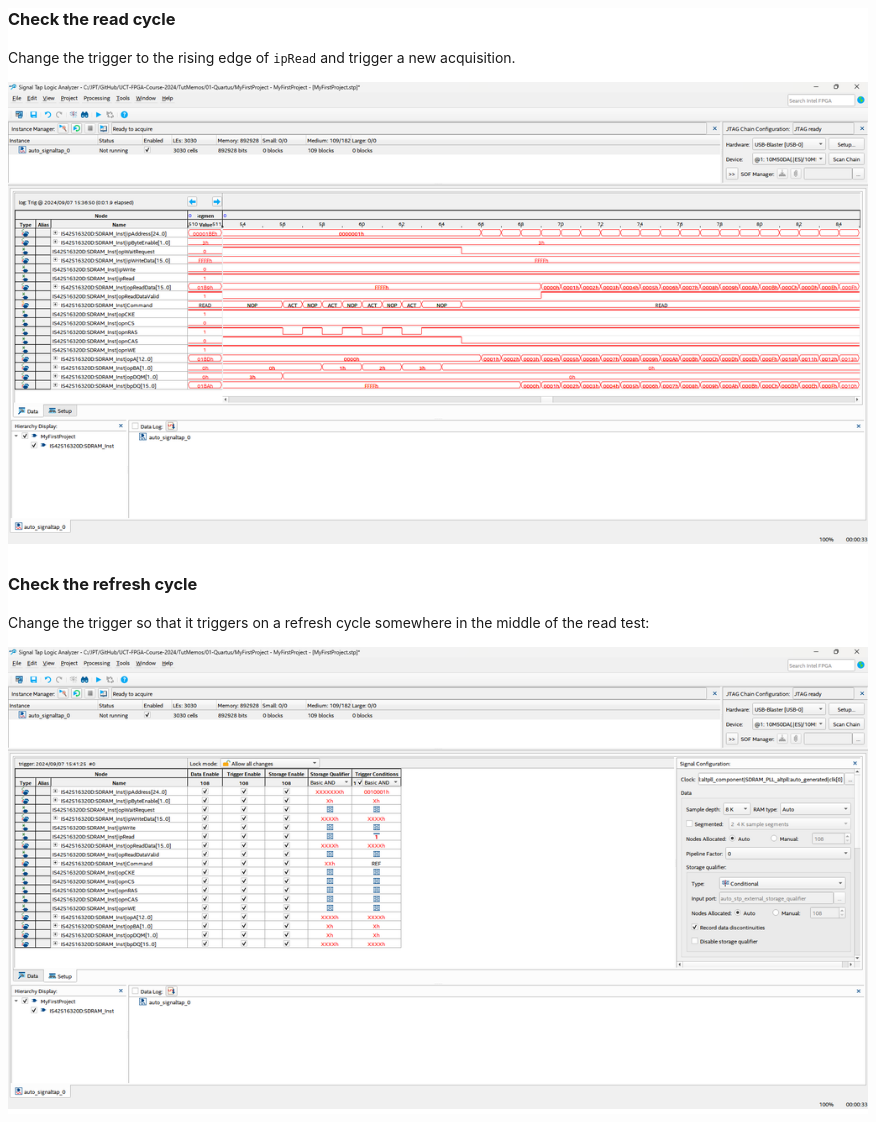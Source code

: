 ### Check the read cycle

Change the trigger to the rising edge of `ipRead` and trigger a new acquisition.

![Read Log Start](SDRAM/ReadLogStart.png)

### Check the refresh cycle

Change the trigger so that it triggers on a refresh cycle somewhere in the middle of the read test:

![Refresh Trigger](SDRAM/RefreshTrigger.png)
